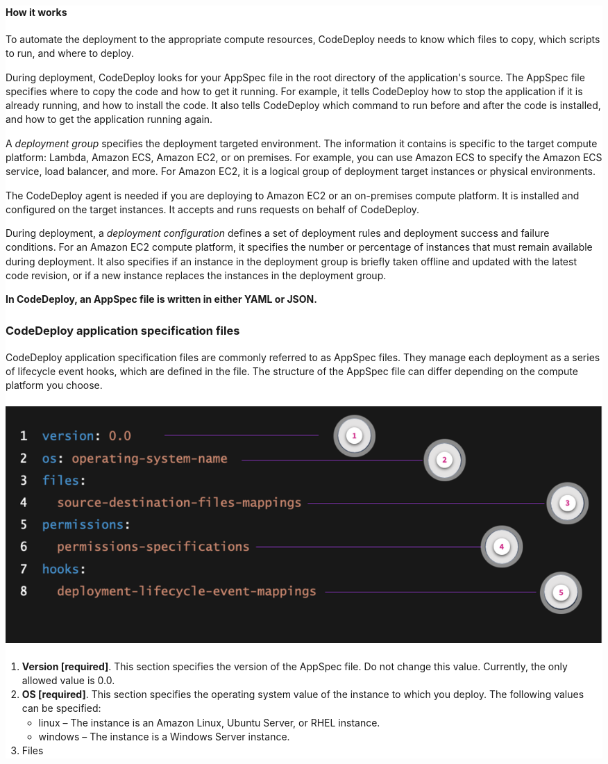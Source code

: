 #### How it works

To automate the deployment to the appropriate compute resources, CodeDeploy needs to know which files to copy, which scripts to run, and where to deploy.

During deployment, CodeDeploy looks for your AppSpec file in the root directory of the application's source. The AppSpec file specifies where to copy the code and how to get it running. For example, it tells CodeDeploy how to stop the application if it is already running, and how to install the code. It also tells CodeDeploy which command to run before and after the code is installed, and how to get the application running again.

A *deployment group* specifies the deployment targeted environment. The information it contains is specific to the target compute platform: Lambda, Amazon ECS, Amazon EC2, or on premises. For example, you can use Amazon ECS to specify the Amazon ECS service, load balancer, and more. For Amazon EC2, it is a logical group of deployment target instances or physical environments.

The CodeDeploy agent is needed if you are deploying to Amazon EC2 or an on-premises compute platform. It is installed and configured on the target instances. It accepts and runs requests on behalf of CodeDeploy.

During deployment, a *deployment configuration* defines a set of deployment rules and deployment success and failure conditions. For an Amazon EC2 compute platform, it specifies the number or percentage of instances that must remain available during deployment. It also specifies if an instance in the deployment group is briefly taken offline and updated with the latest code revision, or if a new instance replaces the instances in the deployment group.

**In CodeDeploy, an AppSpec file is written in either YAML or JSON.**

### CodeDeploy application specification files

CodeDeploy application specification files are commonly referred to as AppSpec files. They manage each deployment as a series of lifecycle event hooks, which are defined in the file. The structure of the AppSpec file can differ depending on the compute platform you choose.

#### ![AppSpec file structure](./images/W02Img030CodeDeployAppSpecFile.png)

1. **Version \[required\]**. This section specifies the version of the AppSpec file. Do not change this value. Currently, the only allowed value is 0.0.
2. **OS \[required\]**. This section specifies the operating system value of the instance to which you deploy. The following values can be specified:
    * linux – The instance is an Amazon Linux, Ubuntu Server, or RHEL instance.
    * windows – The instance is a Windows Server instance.
3. Files

